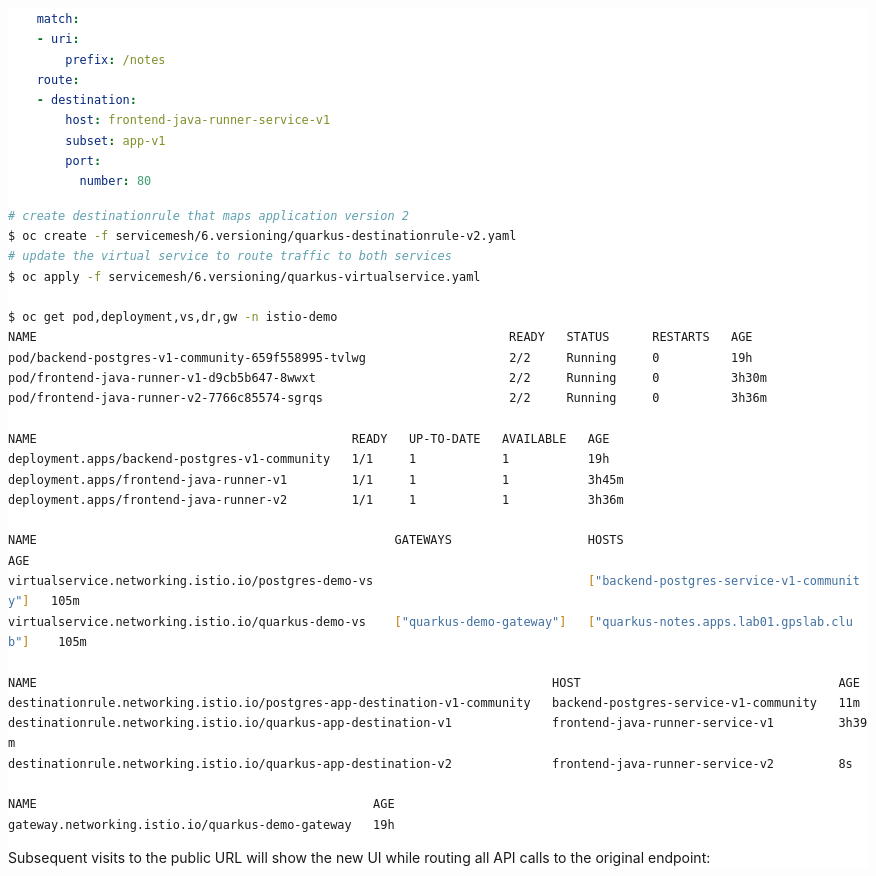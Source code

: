 ```yaml
    match:
    - uri:
        prefix: /notes
    route:
    - destination:
        host: frontend-java-runner-service-v1
        subset: app-v1
        port:
          number: 80
```

```bash
# create destinationrule that maps application version 2
$ oc create -f servicemesh/6.versioning/quarkus-destinationrule-v2.yaml
# update the virtual service to route traffic to both services
$ oc apply -f servicemesh/6.versioning/quarkus-virtualservice.yaml

$ oc get pod,deployment,vs,dr,gw -n istio-demo
NAME                                                                  READY   STATUS      RESTARTS   AGE
pod/backend-postgres-v1-community-659f558995-tvlwg                    2/2     Running     0          19h
pod/frontend-java-runner-v1-d9cb5b647-8wwxt                           2/2     Running     0          3h30m
pod/frontend-java-runner-v2-7766c85574-sgrqs                          2/2     Running     0          3h36m

NAME                                            READY   UP-TO-DATE   AVAILABLE   AGE
deployment.apps/backend-postgres-v1-community   1/1     1            1           19h
deployment.apps/frontend-java-runner-v1         1/1     1            1           3h45m
deployment.apps/frontend-java-runner-v2         1/1     1            1           3h36m

NAME                                                  GATEWAYS                   HOSTS                                       AGE
virtualservice.networking.istio.io/postgres-demo-vs                              ["backend-postgres-service-v1-community"]   105m
virtualservice.networking.istio.io/quarkus-demo-vs    ["quarkus-demo-gateway"]   ["quarkus-notes.apps.lab01.gpslab.club"]    105m

NAME                                                                        HOST                                    AGE
destinationrule.networking.istio.io/postgres-app-destination-v1-community   backend-postgres-service-v1-community   11m
destinationrule.networking.istio.io/quarkus-app-destination-v1              frontend-java-runner-service-v1         3h39m
destinationrule.networking.istio.io/quarkus-app-destination-v2              frontend-java-runner-service-v2         8s

NAME                                               AGE
gateway.networking.istio.io/quarkus-demo-gateway   19h
```
Subsequent visits to the public URL will show the new UI while routing all API calls to the original endpoint:
